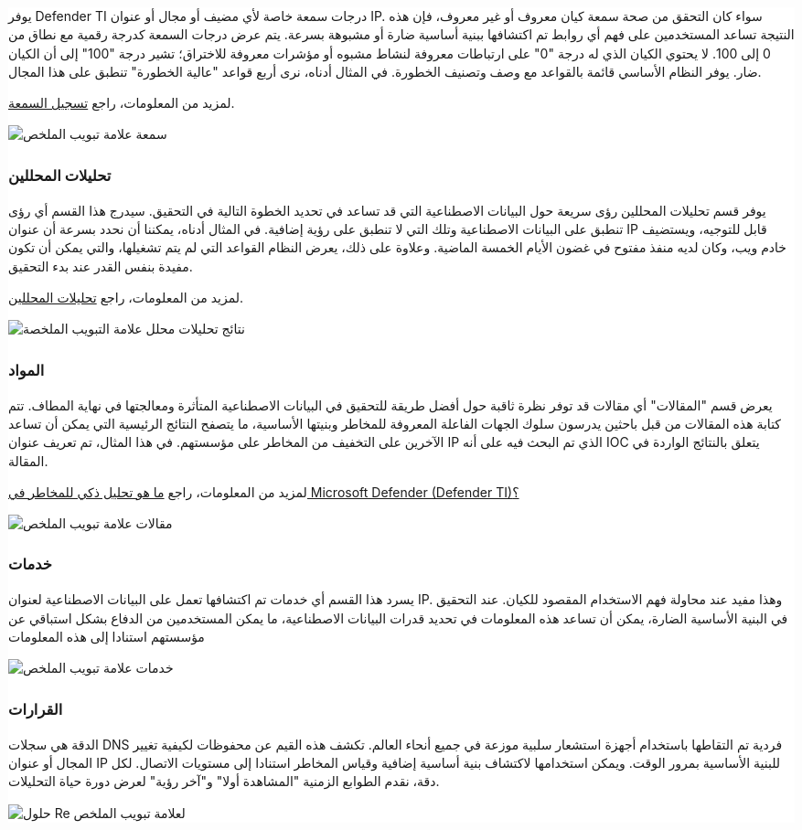 يوفر Defender TI درجات سمعة خاصة لأي مضيف أو مجال أو عنوان IP. سواء كان التحقق من صحة سمعة كيان معروف أو غير معروف، فإن هذه النتيجة تساعد المستخدمين على فهم أي روابط تم اكتشافها ببنية أساسية ضارة أو مشبوهة بسرعة. يتم عرض درجات السمعة كدرجة رقمية مع نطاق من 0 إلى 100. لا يحتوي الكيان الذي له درجة "0" على ارتباطات معروفة لنشاط مشبوه أو مؤشرات معروفة للاختراق؛ تشير درجة "100" إلى أن الكيان ضار. يوفر النظام الأساسي قائمة بالقواعد مع وصف وتصنيف الخطورة. في المثال أدناه، نرى أربع قواعد "عالية الخطورة" تنطبق على هذا المجال.

لمزيد من المعلومات، راجع [تسجيل السمعة](reputation-scoring.md).

![سمعة علامة تبويب الملخص](media/summaryTabReputation.png)

### <a name="analyst-insights"></a>تحليلات المحللين

يوفر قسم تحليلات المحللين رؤى سريعة حول البيانات الاصطناعية التي قد تساعد في تحديد الخطوة التالية في التحقيق. سيدرج هذا القسم أي رؤى تنطبق على البيانات الاصطناعية وتلك التي لا تنطبق على رؤية إضافية. في المثال أدناه، يمكننا أن نحدد بسرعة أن عنوان IP قابل للتوجيه، ويستضيف خادم ويب، وكان لديه منفذ مفتوح في غضون الأيام الخمسة الماضية. وعلاوة على ذلك، يعرض النظام القواعد التي لم يتم تشغيلها، والتي يمكن أن تكون مفيدة بنفس القدر عند بدء التحقيق.

لمزيد من المعلومات، راجع [تحليلات المحللين](analyst-insights.md).

![نتائج تحليلات محلل علامة التبويب الملخصة](media/summaryTabAnalystInsights.png)

### <a name="articles"></a>المواد

يعرض قسم "المقالات" أي مقالات قد توفر نظرة ثاقبة حول أفضل طريقة للتحقيق في البيانات الاصطناعية المتأثرة ومعالجتها في نهاية المطاف. تتم كتابة هذه المقالات من قبل باحثين يدرسون سلوك الجهات الفاعلة المعروفة للمخاطر وبنيتها الأساسية، ما يتصفح النتائج الرئيسية التي يمكن أن تساعد الآخرين على التخفيف من المخاطر على مؤسستهم. في هذا المثال، تم تعريف عنوان IP الذي تم البحث فيه على أنه IOC يتعلق بالنتائج الواردة في المقالة.

لمزيد من المعلومات، راجع [ما هو تحليل ذكي للمخاطر في Microsoft Defender (Defender TI)؟](what-is-microsoft-defender-threat-intelligence-defender-tI.md)

![مقالات علامة تبويب الملخص](media/summaryTabArticles.png)

### <a name="services"></a>خدمات

يسرد هذا القسم أي خدمات تم اكتشافها تعمل على البيانات الاصطناعية لعنوان IP. وهذا مفيد عند محاولة فهم الاستخدام المقصود للكيان. عند التحقيق في البنية الأساسية الضارة، يمكن أن تساعد هذه المعلومات في تحديد قدرات البيانات الاصطناعية، ما يمكن المستخدمين من الدفاع بشكل استباقي عن مؤسستهم استنادا إلى هذه المعلومات

![خدمات علامة تبويب الملخص](media/summaryTabServices.png)

### <a name="resolutions"></a>القرارات

الدقة هي سجلات DNS فردية تم التقاطها باستخدام أجهزة استشعار سلبية موزعة في جميع أنحاء العالم. تكشف هذه القيم عن محفوظات لكيفية تغيير المجال أو عنوان IP للبنية الأساسية بمرور الوقت. ويمكن استخدامها لاكتشاف بنية أساسية إضافية وقياس المخاطر استنادا إلى مستويات الاتصال. لكل دقة، نقدم الطوابع الزمنية "المشاهدة أولا" و"آخر رؤية" لعرض دورة حياة التحليلات.

![حلول Re لعلامة تبويب الملخص](media/summaryTabResolutions.png)
